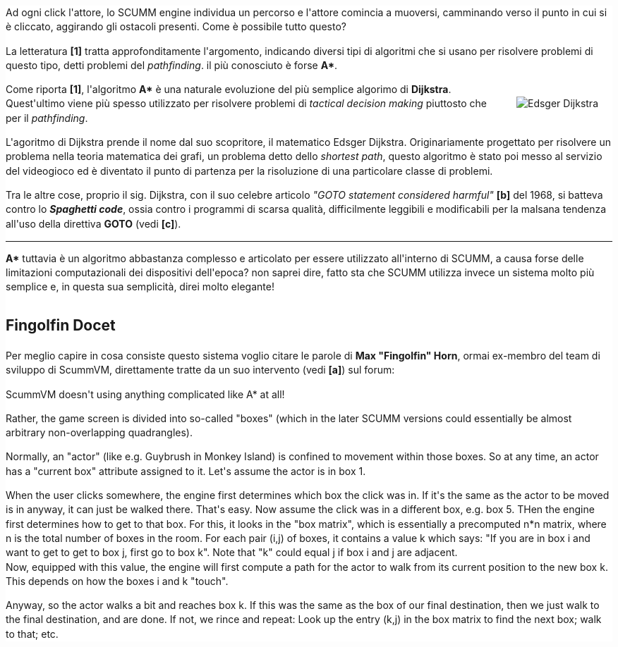 Ad ogni click l'attore, lo SCUMM engine individua un percorso e l'attore comincia a muoversi, camminando verso il punto in cui si è cliccato, aggirando gli ostacoli presenti. Come è possibile tutto questo?

La letteratura **[1]** tratta approfonditamente l'argomento, indicando diversi tipi di algoritmi che si usano per risolvere problemi di questo tipo, detti problemi del _pathfinding_. il più conosciuto è forse <b>A*</b>.


<div class="note">
<img alt="Edsger Dijkstra" src="{{site.baseurl}}/assets/images/scumm/Dijkstra.jpg" style="float: right; padding:20px;"/>
<p>Come riporta <b>[1]</b>, l'algoritmo <b>A*</b> è una naturale evoluzione del più semplice algorimo di <b>Dijkstra</b>. Quest'ultimo viene più spesso utilizzato per risolvere problemi di <em>tactical decision making</em> piuttosto che per il <em>pathfinding</em>.</p>
<p>L'agoritmo di Dijkstra prende il nome dal suo scopritore, il matematico Edsger Dijkstra. Originariamente progettato per risolvere un problema nella teoria matematica dei grafi, un problema detto dello <em>shortest path</em>, questo algoritmo è stato poi messo al servizio del videogioco ed è diventato il punto di partenza per la risoluzione di una particolare classe di problemi.</p>
<p>Tra le altre cose, proprio il sig. Dijkstra, con il suo celebre articolo <em>"GOTO statement considered harmful"</em> <b>[b]</b> del 1968, si batteva contro lo <em><b>Spaghetti code</b></em>, ossia contro i programmi di scarsa qualità, difficilmente leggibili e modificabili per la malsana tendenza all'uso della direttiva <b>GOTO</b> (vedi <b>[c]</b>).</p>
<hr class="clear" />
</div>

<b>A*</b> tuttavia è un algoritmo abbastanza complesso e articolato per essere utilizzato all'interno di SCUMM, a causa forse delle limitazioni computazionali dei dispositivi dell'epoca? non saprei dire, fatto sta che SCUMM utilizza invece un sistema molto più semplice e, in questa sua semplicità, direi molto elegante!

## Fingolfin Docet

Per meglio capire in cosa consiste questo sistema voglio citare le parole di **Max "Fingolfin" Horn**, ormai ex-membro del team di sviluppo di ScummVM, direttamente tratte da un suo intervento (vedi **[a]**) sul forum:

<div class="traduzione dashed-border">

<p>ScummVM doesn't using anything complicated like A* at all!</p>

<p>Rather, the game screen is divided into so-called "boxes" (which in the later SCUMM versions could essentially be almost arbitrary non-overlapping quadrangles).</p>

<p>Normally, an "actor" (like e.g. Guybrush in Monkey Island) is confined to movement within those boxes. So at any time, an actor has a "current box" attribute assigned to it. Let's assume the actor is in box 1.</p>

<p>When the user clicks somewhere, the engine first determines which box the click was in. If it's the same as the actor to be moved is in anyway, it can just be walked there. That's easy. Now assume the click was in a different box, e.g. box 5. THen the engine first determines how to get to that box. For this, it looks in the "box matrix", which is essentially a precomputed n*n matrix, where n is the total number of boxes in the room. For each pair (i,j) of boxes, it contains a value k which says: "If you are in box i and want to get to get to box j, first go to box k". Note that "k" could equal j if box i and j are adjacent.<br>
Now, equipped with this value, the engine will first compute a path for the actor to walk from its current position to the new box k. This depends on how the boxes i and k "touch".</p>
<p>Anyway, so the actor walks a bit and reaches box k. If this was the same as the box of our final destination, then we just walk to the final destination, and are done. If not, we rince and repeat: Look up the entry (k,j) in the box matrix to find the next box; walk to that; etc.</p>
